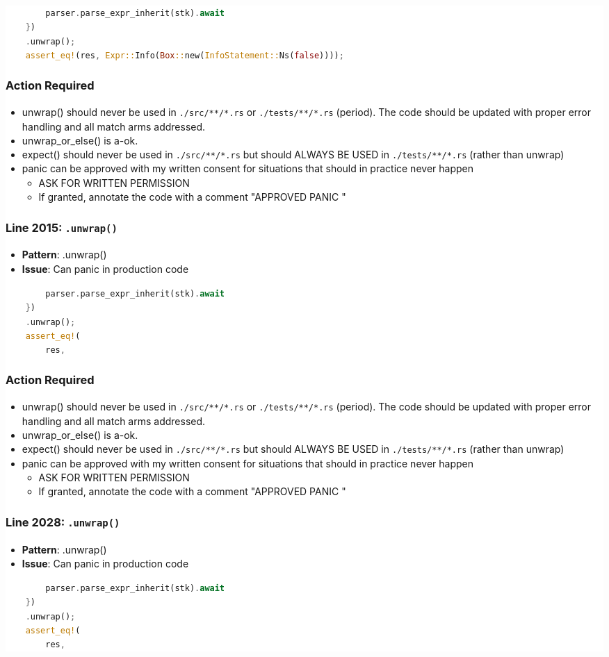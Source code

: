 ```rust
		parser.parse_expr_inherit(stk).await
	})
	.unwrap();
	assert_eq!(res, Expr::Info(Box::new(InfoStatement::Ns(false))));

```

### Action Required

- unwrap() should never be used in `./src/**/*.rs` or `./tests/**/*.rs` (period). The code should be updated with proper error handling and all match arms addressed.
- unwrap_or_else() is a-ok. 
- expect() should never be used in `./src/**/*.rs` but should ALWAYS BE USED in `./tests/**/*.rs` (rather than unwrap)
- panic can be approved with my written consent for situations that should in practice never happen  
  - ASK FOR WRITTEN PERMISSION
  - If granted, annotate the code with a comment "APPROVED PANIC "


### Line 2015: `.unwrap()`

- **Pattern**: .unwrap()
- **Issue**: Can panic in production code

```rust
		parser.parse_expr_inherit(stk).await
	})
	.unwrap();
	assert_eq!(
		res,
```

### Action Required

- unwrap() should never be used in `./src/**/*.rs` or `./tests/**/*.rs` (period). The code should be updated with proper error handling and all match arms addressed.
- unwrap_or_else() is a-ok. 
- expect() should never be used in `./src/**/*.rs` but should ALWAYS BE USED in `./tests/**/*.rs` (rather than unwrap)
- panic can be approved with my written consent for situations that should in practice never happen  
  - ASK FOR WRITTEN PERMISSION
  - If granted, annotate the code with a comment "APPROVED PANIC "


### Line 2028: `.unwrap()`

- **Pattern**: .unwrap()
- **Issue**: Can panic in production code

```rust
		parser.parse_expr_inherit(stk).await
	})
	.unwrap();
	assert_eq!(
		res,
```
